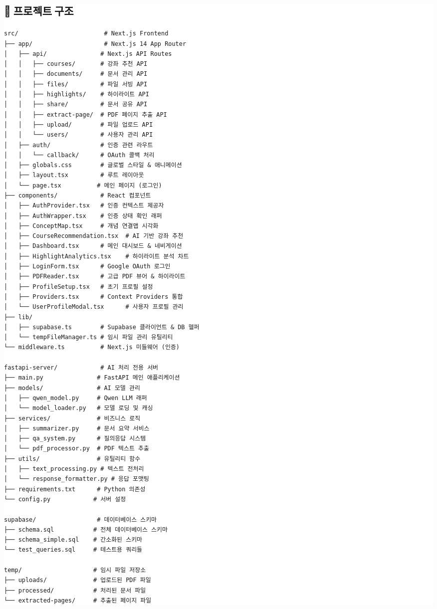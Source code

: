 ## 📁 프로젝트 구조

```
src/                        # Next.js Frontend
├── app/                    # Next.js 14 App Router
│   ├── api/               # Next.js API Routes
│   │   ├── courses/       # 강좌 추천 API
│   │   ├── documents/     # 문서 관리 API
│   │   ├── files/         # 파일 서빙 API
│   │   ├── highlights/    # 하이라이트 API
│   │   ├── share/         # 문서 공유 API
│   │   ├── extract-page/  # PDF 페이지 추출 API
│   │   ├── upload/        # 파일 업로드 API
│   │   └── users/         # 사용자 관리 API
│   ├── auth/              # 인증 관련 라우트
│   │   └── callback/      # OAuth 콜백 처리
│   ├── globals.css        # 글로벌 스타일 & 애니메이션
│   ├── layout.tsx         # 루트 레이아웃
│   └── page.tsx          # 메인 페이지 (로그인)
├── components/            # React 컴포넌트
│   ├── AuthProvider.tsx   # 인증 컨텍스트 제공자
│   ├── AuthWrapper.tsx    # 인증 상태 확인 래퍼
│   ├── ConceptMap.tsx     # 개념 연결맵 시각화
│   ├── CourseRecommendation.tsx  # AI 기반 강좌 추천
│   ├── Dashboard.tsx      # 메인 대시보드 & 네비게이션
│   ├── HighlightAnalytics.tsx    # 하이라이트 분석 차트
│   ├── LoginForm.tsx      # Google OAuth 로그인
│   ├── PDFReader.tsx      # 고급 PDF 뷰어 & 하이라이트
│   ├── ProfileSetup.tsx   # 초기 프로필 설정
│   ├── Providers.tsx      # Context Providers 통합
│   └── UserProfileModal.tsx      # 사용자 프로필 관리
├── lib/
│   ├── supabase.ts        # Supabase 클라이언트 & DB 헬퍼
│   └── tempFileManager.ts # 임시 파일 관리 유틸리티
└── middleware.ts          # Next.js 미들웨어 (인증)

fastapi-server/            # AI 처리 전용 서버
├── main.py               # FastAPI 메인 애플리케이션
├── models/               # AI 모델 관리
│   ├── qwen_model.py     # Qwen LLM 래퍼
│   └── model_loader.py   # 모델 로딩 및 캐싱
├── services/             # 비즈니스 로직
│   ├── summarizer.py     # 문서 요약 서비스
│   ├── qa_system.py      # 질의응답 시스템
│   └── pdf_processor.py  # PDF 텍스트 추출
├── utils/                # 유틸리티 함수
│   ├── text_processing.py # 텍스트 전처리
│   └── response_formatter.py # 응답 포맷팅
├── requirements.txt      # Python 의존성
└── config.py            # 서버 설정

supabase/                 # 데이터베이스 스키마
├── schema.sql           # 전체 데이터베이스 스키마
├── schema_simple.sql    # 간소화된 스키마
└── test_queries.sql     # 테스트용 쿼리들

temp/                    # 임시 파일 저장소
├── uploads/             # 업로드된 PDF 파일
├── processed/           # 처리된 문서 파일
└── extracted-pages/     # 추출된 페이지 파일
```
